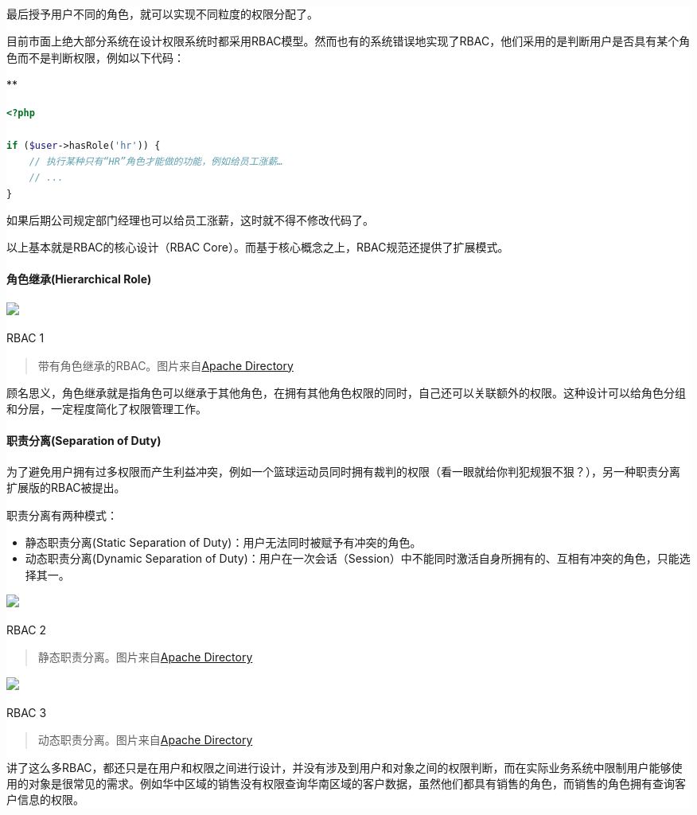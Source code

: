 最后授予用户不同的角色，就可以实现不同粒度的权限分配了。

目前市面上绝大部分系统在设计权限系统时都采用RBAC模型。然而也有的系统错误地实现了RBAC，他们采用的是判断用户是否具有某个角色而不是判断权限，例如以下代码：

**

```php
<?php

if ($user->hasRole('hr')) {
    // 执行某种只有“HR”角色才能做的功能，例如给员工涨薪…
    // ...
}
```

如果后期公司规定部门经理也可以给员工涨薪，这时就不得不修改代码了。

以上基本就是RBAC的核心设计（RBAC Core）。而基于核心概念之上，RBAC规范还提供了扩展模式。

#### 角色继承(Hierarchical Role)

![](/uploads/2021/12/2238077731.png)

RBAC 1

>

> 带有角色继承的RBAC。图片来自[Apache Directory](https://link.jianshu.com?t=http://directory.apache.org/fortress/user-guide/1.3-what-rbac-is.html)

顾名思义，角色继承就是指角色可以继承于其他角色，在拥有其他角色权限的同时，自己还可以关联额外的权限。这种设计可以给角色分组和分层，一定程度简化了权限管理工作。

#### 职责分离(Separation of Duty)

为了避免用户拥有过多权限而产生利益冲突，例如一个篮球运动员同时拥有裁判的权限（看一眼就给你判犯规狠不狠？），另一种职责分离扩展版的RBAC被提出。

职责分离有两种模式：

* 静态职责分离(Static Separation of Duty)：用户无法同时被赋予有冲突的角色。
* 动态职责分离(Dynamic Separation of Duty)：用户在一次会话（Session）中不能同时激活自身所拥有的、互相有冲突的角色，只能选择其一。

![](/uploads/2021/12/1511202318.png)

RBAC 2

>

> 静态职责分离。图片来自[Apache Directory](https://link.jianshu.com?t=http://directory.apache.org/fortress/user-guide/1.3-what-rbac-is.html)

![](/uploads/2021/12/4120757801.png)

RBAC 3

>

> 动态职责分离。图片来自[Apache Directory](https://link.jianshu.com?t=http://directory.apache.org/fortress/user-guide/1.3-what-rbac-is.html)

讲了这么多RBAC，都还只是在用户和权限之间进行设计，并没有涉及到用户和对象之间的权限判断，而在实际业务系统中限制用户能够使用的对象是很常见的需求。例如华中区域的销售没有权限查询华南区域的客户数据，虽然他们都具有销售的角色，而销售的角色拥有查询客户信息的权限。

